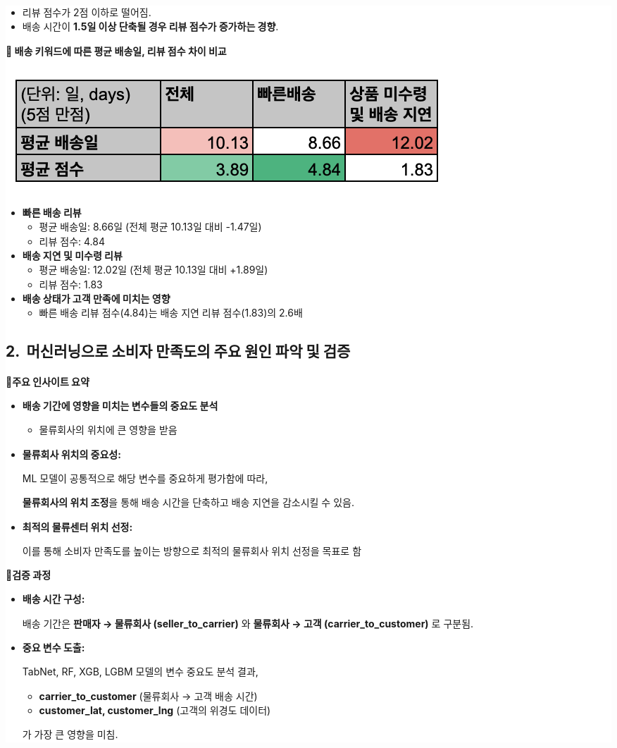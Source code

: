 - 리뷰 점수가 2점 이하로 떨어짐.
- 배송 시간이 **1.5일 이상 단축될 경우 리뷰 점수가 증가하는 경향**.

**📌 배송 키워드에 따른 평균 배송일, 리뷰 점수 차이 비교** 

![image.png](project_readme_image/image%207.png)

- **빠른 배송 리뷰**
    - 평균 배송일: 8.66일 (전체 평균 10.13일 대비 -1.47일)
    - 리뷰 점수: 4.84
- **배송 지연 및 미수령 리뷰**
    - 평균 배송일: 12.02일 (전체 평균 10.13일 대비 +1.89일)
    - 리뷰 점수: 1.83
- **배송 상태가 고객 만족에 미치는 영향**
    - 빠른 배송 리뷰 점수(4.84)는 배송 지연 리뷰 점수(1.83)의 2.6배
    

## **2.  머신러닝으로 소비자 만족도의 주요 원인 파악 및 검증**

**📌주요 인사이트 요약** 

- **배송 기간에 영향을 미치는 변수들의 중요도 분석**
    - 물류회사의 위치에 큰 영향을 받음

- **물류회사 위치의 중요성:**
    
    ML 모델이 공통적으로 해당 변수를 중요하게 평가함에 따라,
    
    **물류회사의 위치 조정**을 통해 배송 시간을 단축하고 배송 지연을 감소시킬 수 있음.
    
- **최적의 물류센터 위치 선정:**
    
    이를 통해 소비자 만족도를 높이는 방향으로 최적의 물류회사 위치 선정을 목표로 함
    

**📌검증 과정**

- **배송 시간 구성:**
    
    배송 기간은 **판매자 → 물류회사 (seller_to_carrier)** 와 **물류회사 → 고객 (carrier_to_customer)** 로 구분됨.
    
- **중요 변수 도출:**
    
    TabNet, RF, XGB, LGBM 모델의 변수 중요도 분석 결과,
    
    - **carrier_to_customer** (물류회사 → 고객 배송 시간)
    - **customer_lat, customer_lng** (고객의 위경도 데이터)
    
    가 가장 큰 영향을 미침.
    